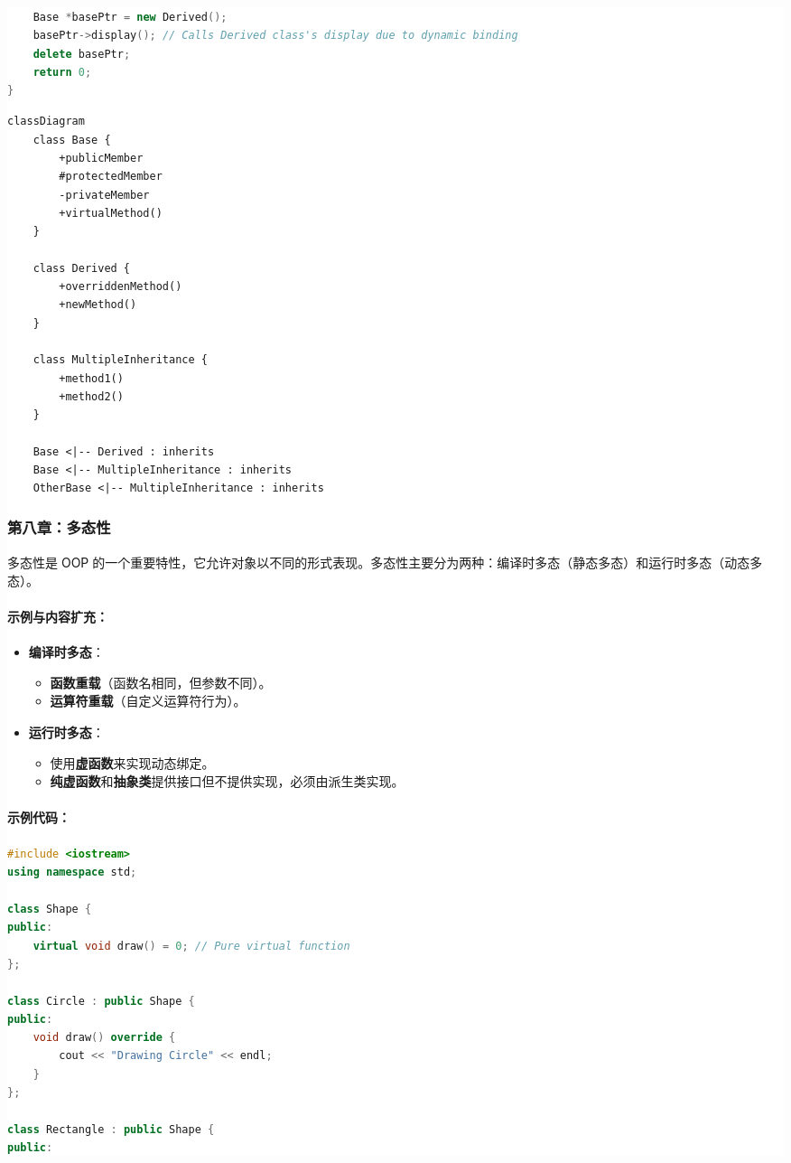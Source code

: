```cpp
    Base *basePtr = new Derived();
    basePtr->display(); // Calls Derived class's display due to dynamic binding
    delete basePtr;
    return 0;
}
```

```mermaid
classDiagram
    class Base {
        +publicMember
        #protectedMember
        -privateMember
        +virtualMethod()
    }

    class Derived {
        +overriddenMethod()
        +newMethod()
    }

    class MultipleInheritance {
        +method1()
        +method2()
    }

    Base <|-- Derived : inherits
    Base <|-- MultipleInheritance : inherits
    OtherBase <|-- MultipleInheritance : inherits
```

### 第八章：多态性

多态性是 OOP 的一个重要特性，它允许对象以不同的形式表现。多态性主要分为两种：编译时多态（静态多态）和运行时多态（动态多态）。

#### 示例与内容扩充：

- **编译时多态**：

  - **函数重载**（函数名相同，但参数不同）。
  - **运算符重载**（自定义运算符行为）。

- **运行时多态**：
  - 使用**虚函数**来实现动态绑定。
  - **纯虚函数**和**抽象类**提供接口但不提供实现，必须由派生类实现。

#### 示例代码：

```cpp
#include <iostream>
using namespace std;

class Shape {
public:
    virtual void draw() = 0; // Pure virtual function
};

class Circle : public Shape {
public:
    void draw() override {
        cout << "Drawing Circle" << endl;
    }
};

class Rectangle : public Shape {
public:
```